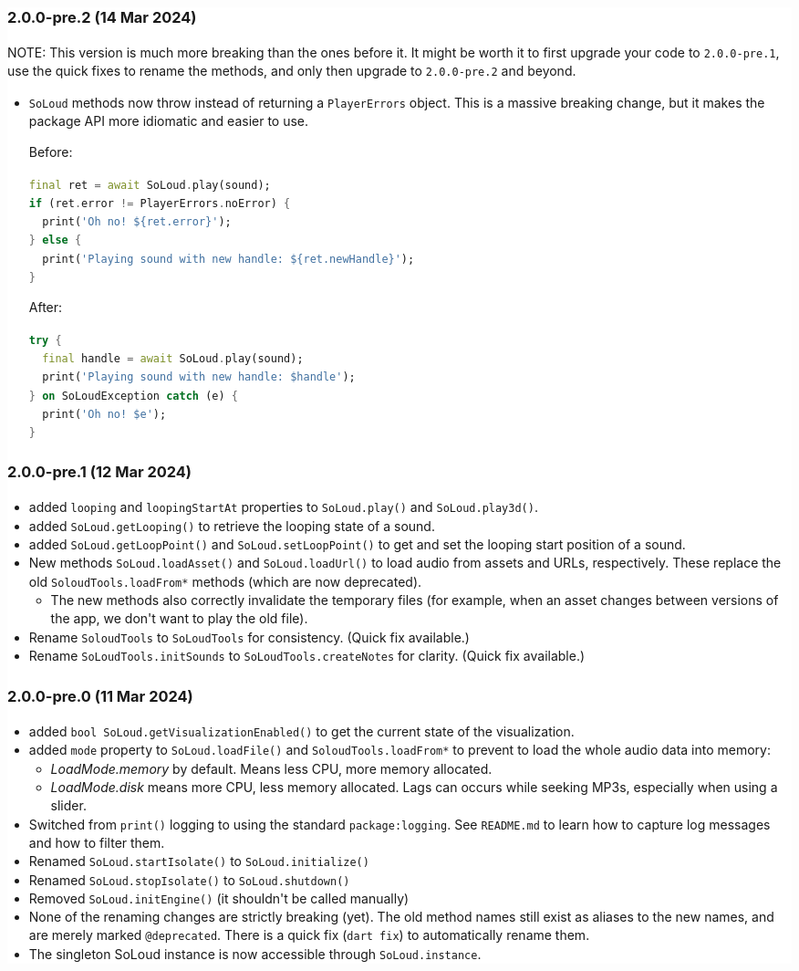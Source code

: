 ### 2.0.0-pre.2 (14 Mar 2024)

NOTE: This version is much more breaking than the ones before it.
It might be worth it to first upgrade your code to `2.0.0-pre.1`,
use the quick fixes to rename the methods, and only then upgrade 
to `2.0.0-pre.2` and beyond.

- `SoLoud` methods now throw instead of returning a `PlayerErrors` object.
  This is a massive breaking change, but it makes the package API
  more idiomatic and easier to use.
  
  Before:

  ```dart
  final ret = await SoLoud.play(sound);
  if (ret.error != PlayerErrors.noError) {
    print('Oh no! ${ret.error}');
  } else {
    print('Playing sound with new handle: ${ret.newHandle}');
  }
  ```

  After:

  ```dart
  try {
    final handle = await SoLoud.play(sound);
    print('Playing sound with new handle: $handle');
  } on SoLoudException catch (e) {
    print('Oh no! $e');
  }
  ```

### 2.0.0-pre.1 (12 Mar 2024)
- added `looping` and `loopingStartAt` properties to `SoLoud.play()` and `SoLoud.play3d()`.
- added `SoLoud.getLooping()` to retrieve the looping state of a sound.
- added `SoLoud.getLoopPoint()` and `SoLoud.setLoopPoint()` to get and set the looping start position of a sound.
- New methods `SoLoud.loadAsset()` and `SoLoud.loadUrl()` to load audio
  from assets and URLs, respectively. These replace the old
  `SoloudTools.loadFrom*` methods (which are now deprecated).
  - The new methods also correctly invalidate the temporary files
    (for example, when an asset changes between versions of the app,
    we don't want to play the old file).
- Rename `SoloudTools` to `SoLoudTools` for consistency. (Quick fix available.)
- Rename `SoLoudTools.initSounds` to `SoLoudTools.createNotes` for clarity.
  (Quick fix available.)

### 2.0.0-pre.0 (11 Mar 2024)
- added `bool SoLoud.getVisualizationEnabled()` to get the current state of the visualization.
- added `mode` property to `SoLoud.loadFile()` and `SoloudTools.loadFrom*` to prevent to load the whole audio data into memory:
    - *LoadMode.memory* by default. Means less CPU, more memory allocated.
    - *LoadMode.disk* means more CPU, less memory allocated. Lags can occurs while seeking MP3s, especially when using a slider.
- Switched from `print()` logging to using the standard `package:logging`.
  See `README.md` to learn how to capture log messages and how to filter
  them.
- Renamed `SoLoud.startIsolate()` to `SoLoud.initialize()`
- Renamed `SoLoud.stopIsolate()` to `SoLoud.shutdown()`
- Removed `SoLoud.initEngine()` (it shouldn't be called manually)
- None of the renaming changes are strictly breaking (yet). 
  The old method names still exist as aliases to the new names, and are
  merely marked `@deprecated`. There is a quick fix (`dart fix`) 
  to automatically rename them.
- The singleton SoLoud instance is now accessible through `SoLoud.instance`.